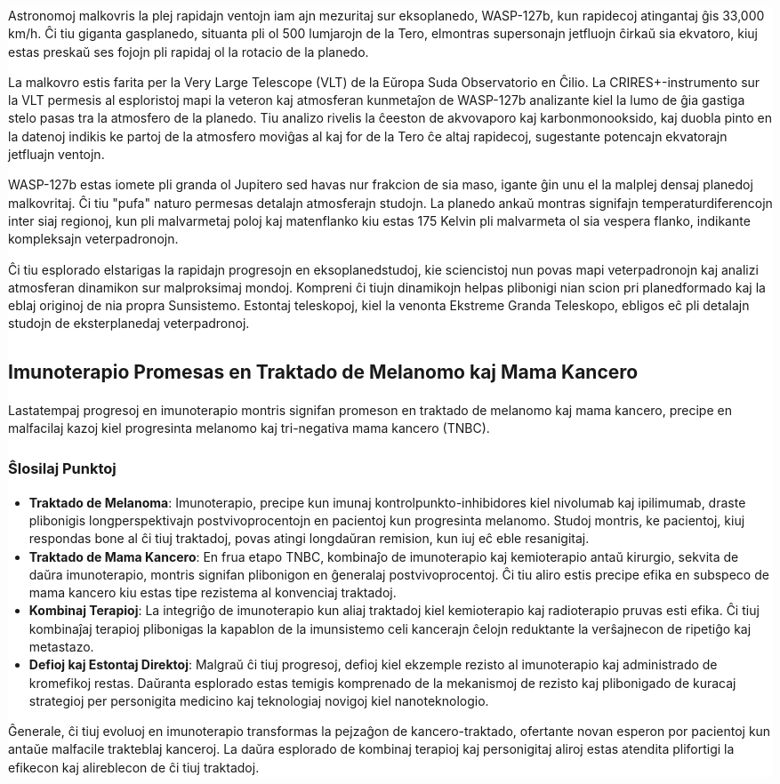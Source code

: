 Astronomoj malkovris la plej rapidajn ventojn iam ajn mezuritaj sur eksoplanedo, WASP-127b, kun
rapidecoj atingantaj ĝis 33,000 km/h. Ĉi tiu giganta gasplanedo, situanta pli ol 500 lumjarojn de la
Tero, elmontras supersonajn jetfluojn ĉirkaŭ sia ekvatoro, kiuj estas preskaŭ ses fojojn pli rapidaj
ol la rotacio de la planedo.

La malkovro estis farita per la Very Large Telescope (VLT) de la Eŭropa Suda Observatorio en Ĉilio.
La CRIRES+-instrumento sur la VLT permesis al esploristoj mapi la veteron kaj atmosferan kunmetaĵon
de WASP-127b analizante kiel la lumo de ĝia gastiga stelo pasas tra la atmosfero de la planedo. Tiu
analizo rivelis la ĉeeston de akvovaporo kaj karbonmonooksido, kaj duobla pinto en la datenoj
indikis ke partoj de la atmosfero moviĝas al kaj for de la Tero ĉe altaj rapidecoj, sugestante
potencajn ekvatorajn jetfluajn ventojn.

WASP-127b estas iomete pli granda ol Jupitero sed havas nur frakcion de sia maso, igante ĝin unu el
la malplej densaj planedoj malkovritaj. Ĉi tiu "pufa" naturo permesas detalajn atmosferajn studojn.
La planedo ankaŭ montras signifajn temperaturdiferencojn inter siaj regionoj, kun pli malvarmetaj
poloj kaj matenflanko kiu estas 175 Kelvin pli malvarmeta ol sia vespera flanko, indikante
kompleksajn veterpadronojn.

Ĉi tiu esplorado elstarigas la rapidajn progresojn en eksoplanedstudoj, kie sciencistoj nun povas
mapi veterpadronojn kaj analizi atmosferan dinamikon sur malproksimaj mondoj. Kompreni ĉi tiujn
dinamikojn helpas plibonigi nian scion pri planedformado kaj la eblaj originoj de nia propra
Sunsistemo. Estontaj teleskopoj, kiel la venonta Ekstreme Granda Teleskopo, ebligos eĉ pli detalajn
studojn de eksterplanedaj veterpadronoj.

## Imunoterapio Promesas en Traktado de Melanomo kaj Mama Kancero

Lastatempaj progresoj en imunoterapio montris signifan promeson en traktado de melanomo kaj mama
kancero, precipe en malfacilaj kazoj kiel progresinta melanomo kaj tri-negativa mama kancero (TNBC).

### Ŝlosilaj Punktoj

- **Traktado de Melanoma**: Imunoterapio, precipe kun imunaj kontrolpunkto-inhibidores kiel
  nivolumab kaj ipilimumab, draste plibonigis longperspektivajn postvivoprocentojn en pacientoj kun
  progresinta melanomo. Studoj montris, ke pacientoj, kiuj respondas bone al ĉi tiuj traktadoj,
  povas atingi longdaŭran remision, kun iuj eĉ eble resanigitaj.
- **Traktado de Mama Kancero**: En frua etapo TNBC, kombinaĵo de imunoterapio kaj kemioterapio antaŭ
  kirurgio, sekvita de daŭra imunoterapio, montris signifan plibonigon en ĝeneralaj
  postvivoprocentoj. Ĉi tiu aliro estis precipe efika en subspeco de mama kancero kiu estas tipe
  rezistema al konvenciaj traktadoj.
- **Kombinaj Terapioj**: La integriĝo de imunoterapio kun aliaj traktadoj kiel kemioterapio kaj
  radioterapio pruvas esti efika. Ĉi tiuj kombinaĵaj terapioj plibonigas la kapablon de la
  imunsistemo celi kancerajn ĉelojn reduktante la verŝajnecon de ripetiĝo kaj metastazo.
- **Defioj kaj Estontaj Direktoj**: Malgraŭ ĉi tiuj progresoj, defioj kiel ekzemple rezisto al
  imunoterapio kaj administrado de kromefikoj restas. Daŭranta esplorado estas temigis komprenado de
  la mekanismoj de rezisto kaj plibonigado de kuracaj strategioj per personigita medicino kaj
  teknologiaj novigoj kiel nanoteknologio.

Ĝenerale, ĉi tiuj evoluoj en imunoterapio transformas la pejzaĝon de kancero-traktado, ofertante
novan esperon por pacientoj kun antaŭe malfacile trakteblaj kanceroj. La daŭra esplorado de kombinaj
terapioj kaj personigitaj aliroj estas atendita plifortigi la efikecon kaj alireblecon de ĉi tiuj
traktadoj.
